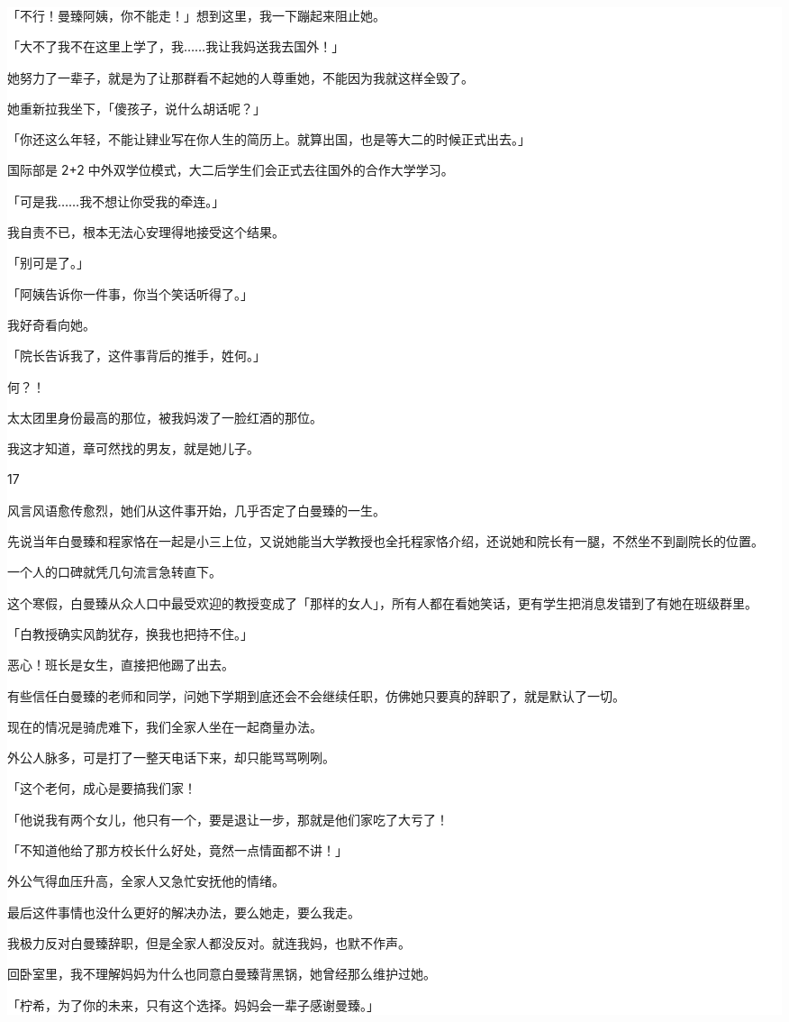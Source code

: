 「不行！曼臻阿姨，你不能走！」想到这里，我一下蹦起来阻止她。

「大不了我不在这里上学了，我……我让我妈送我去国外！」

她努力了一辈子，就是为了让那群看不起她的人尊重她，不能因为我就这样全毁了。

她重新拉我坐下，「傻孩子，说什么胡话呢？」

「你还这么年轻，不能让肄业写在你人生的简历上。就算出国，也是等大二的时候正式出去。」

国际部是 2+2 中外双学位模式，大二后学生们会正式去往国外的合作大学学习。

「可是我……我不想让你受我的牵连。」

我自责不已，根本无法心安理得地接受这个结果。

「别可是了。」

「阿姨告诉你一件事，你当个笑话听得了。」

我好奇看向她。

「院长告诉我了，这件事背后的推手，姓何。」

何？！

太太团里身份最高的那位，被我妈泼了一脸红酒的那位。

我这才知道，章可然找的男友，就是她儿子。

17

风言风语愈传愈烈，她们从这件事开始，几乎否定了白曼臻的一生。

先说当年白曼臻和程家恪在一起是小三上位，又说她能当大学教授也全托程家恪介绍，还说她和院长有一腿，不然坐不到副院长的位置。

一个人的口碑就凭几句流言急转直下。

这个寒假，白曼臻从众人口中最受欢迎的教授变成了「那样的女人」，所有人都在看她笑话，更有学生把消息发错到了有她在班级群里。

「白教授确实风韵犹存，换我也把持不住。」

恶心！班长是女生，直接把他踢了出去。

有些信任白曼臻的老师和同学，问她下学期到底还会不会继续任职，仿佛她只要真的辞职了，就是默认了一切。

现在的情况是骑虎难下，我们全家人坐在一起商量办法。

外公人脉多，可是打了一整天电话下来，却只能骂骂咧咧。

「这个老何，成心是要搞我们家！

「他说我有两个女儿，他只有一个，要是退让一步，那就是他们家吃了大亏了！

「不知道他给了那方校长什么好处，竟然一点情面都不讲！」

外公气得血压升高，全家人又急忙安抚他的情绪。

最后这件事情也没什么更好的解决办法，要么她走，要么我走。

我极力反对白曼臻辞职，但是全家人都没反对。就连我妈，也默不作声。

回卧室里，我不理解妈妈为什么也同意白曼臻背黑锅，她曾经那么维护过她。

「柠希，为了你的未来，只有这个选择。妈妈会一辈子感谢曼臻。」
